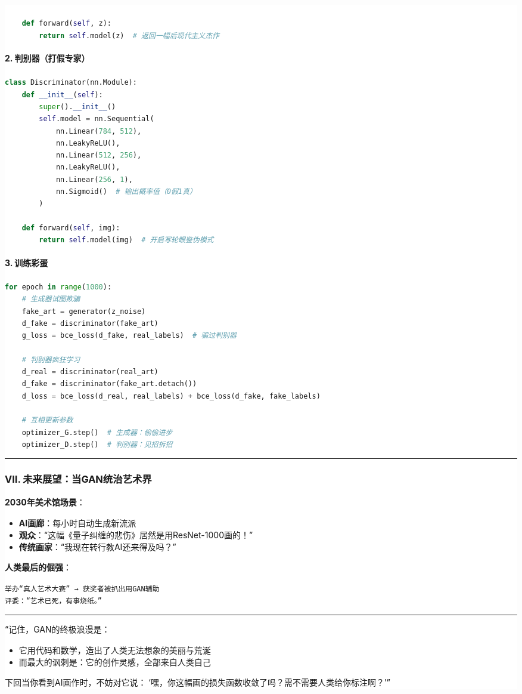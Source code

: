 ```python
  
    def forward(self, z):
        return self.model(z)  # 返回一幅后现代主义杰作
```

#### 2. **判别器（打假专家）**
```python
class Discriminator(nn.Module):
    def __init__(self):
        super().__init__()
        self.model = nn.Sequential(
            nn.Linear(784, 512),
            nn.LeakyReLU(),
            nn.Linear(512, 256),
            nn.LeakyReLU(),
            nn.Linear(256, 1),
            nn.Sigmoid()  # 输出概率值（0假1真）
        )
  
    def forward(self, img):
        return self.model(img)  # 开启写轮眼鉴伪模式
```

#### 3. **训练彩蛋**
```python
for epoch in range(1000):
    # 生成器试图欺骗
    fake_art = generator(z_noise)
    d_fake = discriminator(fake_art)
    g_loss = bce_loss(d_fake, real_labels)  # 骗过判别器

    # 判别器疯狂学习
    d_real = discriminator(real_art)
    d_fake = discriminator(fake_art.detach())
    d_loss = bce_loss(d_real, real_labels) + bce_loss(d_fake, fake_labels)

    # 互相更新参数
    optimizer_G.step()  # 生成器：偷偷进步
    optimizer_D.step()  # 判别器：见招拆招
```

---

### Ⅶ. **未来展望：当GAN统治艺术界**
**2030年美术馆场景**：
- **AI画廊**：每小时自动生成新流派
- **观众**：“这幅《量子纠缠的悲伤》居然是用ResNet-1000画的！”
- **传统画家**：“我现在转行教AI还来得及吗？”

**人类最后的倔强**：
```
举办“真人艺术大赛” → 获奖者被扒出用GAN辅助
评委：“艺术已死，有事烧纸。”
```

---

“记住，GAN的终极浪漫是：
- 它用代码和数学，造出了人类无法想象的美丽与荒诞
- 而最大的讽刺是：它的创作灵感，全部来自人类自己

下回当你看到AI画作时，不妨对它说：
‘嘿，你这幅画的损失函数收敛了吗？需不需要人类给你标注啊？’”